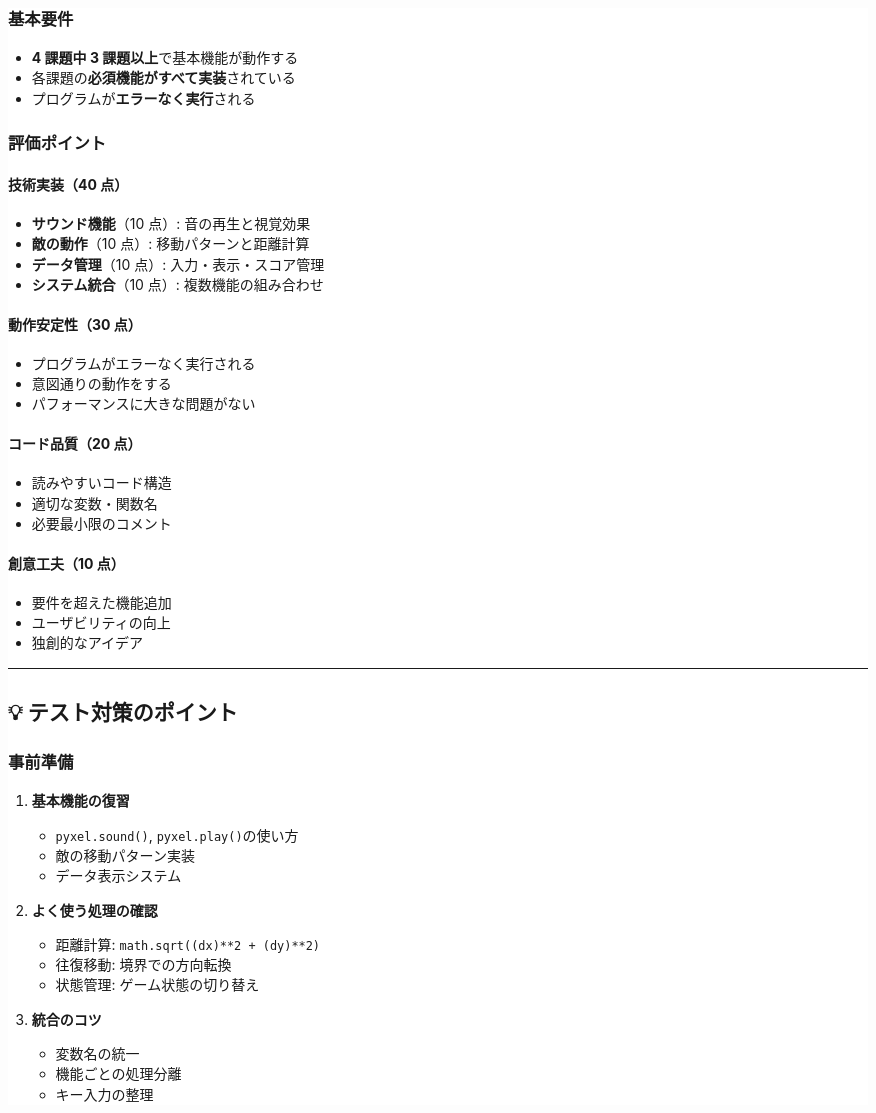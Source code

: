 ### 基本要件

- **4 課題中 3 課題以上**で基本機能が動作する
- 各課題の**必須機能がすべて実装**されている
- プログラムが**エラーなく実行**される

### 評価ポイント

#### 技術実装（40 点）

- **サウンド機能**（10 点）: 音の再生と視覚効果
- **敵の動作**（10 点）: 移動パターンと距離計算
- **データ管理**（10 点）: 入力・表示・スコア管理
- **システム統合**（10 点）: 複数機能の組み合わせ

#### 動作安定性（30 点）

- プログラムがエラーなく実行される
- 意図通りの動作をする
- パフォーマンスに大きな問題がない

#### コード品質（20 点）

- 読みやすいコード構造
- 適切な変数・関数名
- 必要最小限のコメント

#### 創意工夫（10 点）

- 要件を超えた機能追加
- ユーザビリティの向上
- 独創的なアイデア

---

## 💡 テスト対策のポイント

### 事前準備

1. **基本機能の復習**

   - `pyxel.sound()`, `pyxel.play()`の使い方
   - 敵の移動パターン実装
   - データ表示システム

2. **よく使う処理の確認**

   - 距離計算: `math.sqrt((dx)**2 + (dy)**2)`
   - 往復移動: 境界での方向転換
   - 状態管理: ゲーム状態の切り替え

3. **統合のコツ**
   - 変数名の統一
   - 機能ごとの処理分離
   - キー入力の整理
